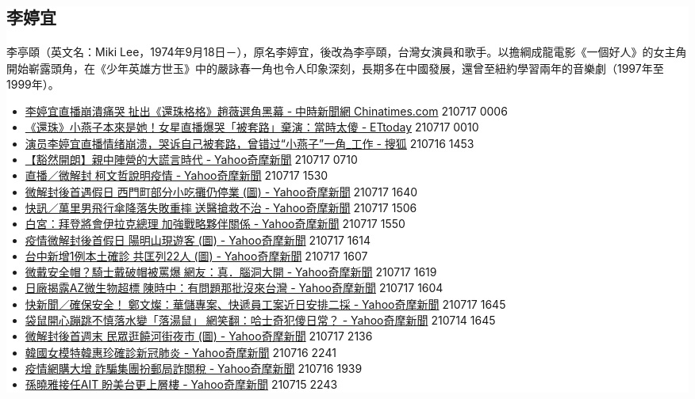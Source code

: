 ## 李婷宜

李亭頤（英文名：Miki Lee，1974年9月18日－），原名李婷宜，後改為李亭頤，台灣女演員和歌手。以擔綱成龍電影《一個好人》的女主角開始嶄露頭角，在《少年英雄方世玉》中的嚴詠春一角也令人印象深刻，長期多在中國發展，還曾至紐約學習兩年的音樂劇（1997年至1999年）。
- [李婷宜直播崩潰痛哭 扯出《還珠格格》趙薇選角黑幕 - 中時新聞網 Chinatimes.com](https://www.chinatimes.com/realtimenews/20210717000039-260404 "李婷宜直播崩潰痛哭 扯出《還珠格格》趙薇選角黑幕 - 中時新聞網 Chinatimes.com") 210717 0006
- [《還珠》小燕子本來是她！女星直播爆哭「被套路」棄演：當時太傻 - ETtoday](https://star.ettoday.net/news/2032860?redirect=1 "《還珠》小燕子本來是她！女星直播爆哭「被套路」棄演：當時太傻 - ETtoday") 210717 0010
- [演员李婷宜直播情绪崩溃，哭诉自己被套路，曾错过“小燕子”一角_工作 - 搜狐](http://www.sohu.com/a/477810206_603537 "演员李婷宜直播情绪崩溃，哭诉自己被套路，曾错过“小燕子”一角_工作 - 搜狐") 210716 1453
- [【豁然開朗】親中陣營的大謊言時代 - Yahoo奇摩新聞](https://tw.news.yahoo.com/%E3%80%90%E8%B1%81%E7%84%B6%E9%96%8B%E6%9C%97%E3%80%91%E8%A6%AA%E4%B8%AD%E9%99%A3%E7%87%9F%E7%9A%84%E5%A4%A7%E8%AC%8A%E8%A8%80%E6%99%82%E4%BB%A3-230006920.html "【豁然開朗】親中陣營的大謊言時代 - Yahoo奇摩新聞") 210717 0710
- [直播／微解封 柯文哲說明疫情 - Yahoo奇摩新聞](https://tw.news.yahoo.com/%E7%9B%B4%E6%92%AD-%E5%BE%AE%E8%A7%A3%E5%B0%81-%E6%9F%AF%E6%96%87%E5%93%B2%E8%AA%AA%E6%98%8E%E7%96%AB%E6%83%85-073000700.html "直播／微解封 柯文哲說明疫情 - Yahoo奇摩新聞") 210717 1530
- [微解封後首遇假日 西門町部分小吃攤仍停業 (圖) - Yahoo奇摩新聞](https://tw.news.yahoo.com/%E5%BE%AE%E8%A7%A3%E5%B0%81%E5%BE%8C%E9%A6%96%E9%81%87%E5%81%87%E6%97%A5-%E8%A5%BF%E9%96%80%E7%94%BA%E9%83%A8%E5%88%86%E5%B0%8F%E5%90%83%E6%94%A4%E4%BB%8D%E5%81%9C%E6%A5%AD-%E5%9C%96-084005446.html "微解封後首遇假日 西門町部分小吃攤仍停業 (圖) - Yahoo奇摩新聞") 210717 1640
- [快訊／萬里男飛行傘降落失敗重摔 送醫搶救不治 - Yahoo奇摩新聞](https://tw.news.yahoo.com/%E5%BF%AB%E8%A8%8A-%E8%90%AC%E9%87%8C%E7%94%B7%E9%A3%9B%E8%A1%8C%E5%82%98%E9%99%8D%E8%90%BD%E5%A4%B1%E6%95%97%E9%87%8D%E6%91%94-%E5%91%BD%E5%8D%B1%E6%90%B6%E6%95%91%E4%B8%AD-070600177.html "快訊／萬里男飛行傘降落失敗重摔 送醫搶救不治 - Yahoo奇摩新聞") 210717 1506
- [白宮：拜登將會伊拉克總理 加強戰略夥伴關係 - Yahoo奇摩新聞](https://tw.news.yahoo.com/%E7%99%BD%E5%AE%AE-%E6%8B%9C%E7%99%BB%E5%B0%87%E6%9C%83%E4%BC%8A%E6%8B%89%E5%85%8B%E7%B8%BD%E7%90%86-%E5%8A%A0%E5%BC%B7%E6%88%B0%E7%95%A5%E5%A4%A5%E4%BC%B4%E9%97%9C%E4%BF%82-075002899.html "白宮：拜登將會伊拉克總理 加強戰略夥伴關係 - Yahoo奇摩新聞") 210717 1550
- [疫情微解封後首假日 陽明山現遊客 (圖) - Yahoo奇摩新聞](https://tw.news.yahoo.com/%E7%96%AB%E6%83%85%E5%BE%AE%E8%A7%A3%E5%B0%81%E5%BE%8C%E9%A6%96%E5%81%87%E6%97%A5-%E9%99%BD%E6%98%8E%E5%B1%B1%E7%8F%BE%E9%81%8A%E5%AE%A2-%E5%9C%96-081404355.html "疫情微解封後首假日 陽明山現遊客 (圖) - Yahoo奇摩新聞") 210717 1614
- [台中新增1例本土確診 共匡列22人 (圖) - Yahoo奇摩新聞](https://tw.news.yahoo.com/%E5%8F%B0%E4%B8%AD%E6%96%B0%E5%A2%9E1%E4%BE%8B%E6%9C%AC%E5%9C%9F%E7%A2%BA%E8%A8%BA-%E5%85%B1%E5%8C%A1%E5%88%9722%E4%BA%BA-%E5%9C%96-080704813.html "台中新增1例本土確診 共匡列22人 (圖) - Yahoo奇摩新聞") 210717 1607
- [微戴安全帽？騎士戴破帽被罵爆 網友：真．腦洞大開 - Yahoo奇摩新聞](https://tw.news.yahoo.com/%E5%BE%AE%E6%88%B4%E5%AE%89%E5%85%A8%E5%B8%BD-%E9%A8%8E%E5%A3%AB%E6%88%B4%E7%A0%B4%E5%B8%BD%E8%A2%AB%E7%BD%B5%E7%88%86-%E7%B6%B2%E5%8F%8B-%E7%9C%9F-%E8%85%A6%E6%B4%9E%E5%A4%A7%E9%96%8B-081957779.html "微戴安全帽？騎士戴破帽被罵爆 網友：真．腦洞大開 - Yahoo奇摩新聞") 210717 1619
- [日廠揭露AZ微生物超標 陳時中：有問題那批沒來台灣 - Yahoo奇摩新聞](https://tw.news.yahoo.com/%E6%97%A5%E5%BB%A0%E6%8F%AD%E9%9C%B2az%E5%BE%AE%E7%94%9F%E7%89%A9%E8%B6%85%E6%A8%99-%E9%99%B3%E6%99%82%E4%B8%AD-%E6%9C%89%E5%95%8F%E9%A1%8C%E9%82%A3%E6%89%B9%E6%B2%92%E4%BE%86%E5%8F%B0%E7%81%A3-080413279.html "日廠揭露AZ微生物超標 陳時中：有問題那批沒來台灣 - Yahoo奇摩新聞") 210717 1604
- [快新聞／確保安全！ 鄭文燦：華儲專案、快遞員工案近日安排二採 - Yahoo奇摩新聞](https://tw.news.yahoo.com/%E5%BF%AB%E6%96%B0%E8%81%9E-%E7%A2%BA%E4%BF%9D%E5%AE%89%E5%85%A8-%E9%84%AD%E6%96%87%E7%87%A6-%E8%8F%AF%E5%84%B2%E5%B0%88%E6%A1%88-%E5%BF%AB%E9%81%9E%E5%93%A1%E5%B7%A5%E6%A1%88%E8%BF%91%E6%97%A5%E5%AE%89%E6%8E%92%E4%BA%8C%E6%8E%A1-084524232.html "快新聞／確保安全！ 鄭文燦：華儲專案、快遞員工案近日安排二採 - Yahoo奇摩新聞") 210717 1645
- [袋鼠開心蹦跳不慎落水變「落湯鼠」 網笑翻：哈士奇犯傻日常？ - Yahoo奇摩新聞](https://tw.news.yahoo.com/%E8%A2%8B%E9%BC%A0%E9%96%8B%E5%BF%83%E8%B9%A6%E8%B7%B3%E4%B8%8D%E6%85%8E%E8%90%BD%E6%B0%B4%E8%AE%8A-%E8%90%BD%E6%B9%AF%E9%BC%A0-%E7%B6%B2%E7%AC%91%E7%BF%BB-%E5%93%88%E5%A3%AB%E5%A5%87%E7%8A%AF%E5%82%BB%E6%97%A5%E5%B8%B8-084513993.html "袋鼠開心蹦跳不慎落水變「落湯鼠」 網笑翻：哈士奇犯傻日常？ - Yahoo奇摩新聞") 210714 1645
- [微解封後首週末 民眾逛饒河街夜市 (圖) - Yahoo奇摩新聞](https://tw.news.yahoo.com/%E5%BE%AE%E8%A7%A3%E5%B0%81%E5%BE%8C%E9%A6%96%E9%80%B1%E6%9C%AB-%E6%B0%91%E7%9C%BE%E9%80%9B%E9%A5%92%E6%B2%B3%E8%A1%97%E5%A4%9C%E5%B8%82-%E5%9C%96-133612011.html "微解封後首週末 民眾逛饒河街夜市 (圖) - Yahoo奇摩新聞") 210717 2136
- [韓國女模特韓惠珍確診新冠肺炎 - Yahoo奇摩新聞](https://tw.news.yahoo.com/%E9%9F%93%E5%9C%8B%E5%A5%B3%E6%A8%A1%E7%89%B9%E9%9F%93%E6%83%A0%E7%8F%8D%E7%A2%BA%E8%A8%BA%E6%96%B0%E5%86%A0%E8%82%BA%E7%82%8E-144116931.html "韓國女模特韓惠珍確診新冠肺炎 - Yahoo奇摩新聞") 210716 2241
- [疫情網購大增 詐騙集團扮郵局詐關稅 - Yahoo奇摩新聞](https://tw.news.yahoo.com/%E7%96%AB%E6%83%85%E7%B6%B2%E8%B3%BC%E5%A4%A7%E5%A2%9E-%E8%A9%90%E9%A8%99%E9%9B%86%E5%9C%98%E6%89%AE%E9%83%B5%E5%B1%80%E8%A9%90%E9%97%9C%E7%A8%85-113900731.html "疫情網購大增 詐騙集團扮郵局詐關稅 - Yahoo奇摩新聞") 210716 1939
- [孫曉雅接任AIT 盼美台更上層樓 - Yahoo奇摩新聞](https://tw.news.yahoo.com/%E5%AD%AB%E6%9B%89%E9%9B%85%E6%8E%A5%E4%BB%BBait-%E7%9B%BC%E7%BE%8E%E5%8F%B0%E6%9B%B4%E4%B8%8A%E5%B1%A4%E6%A8%93-144300555.html "孫曉雅接任AIT 盼美台更上層樓 - Yahoo奇摩新聞") 210715 2243
